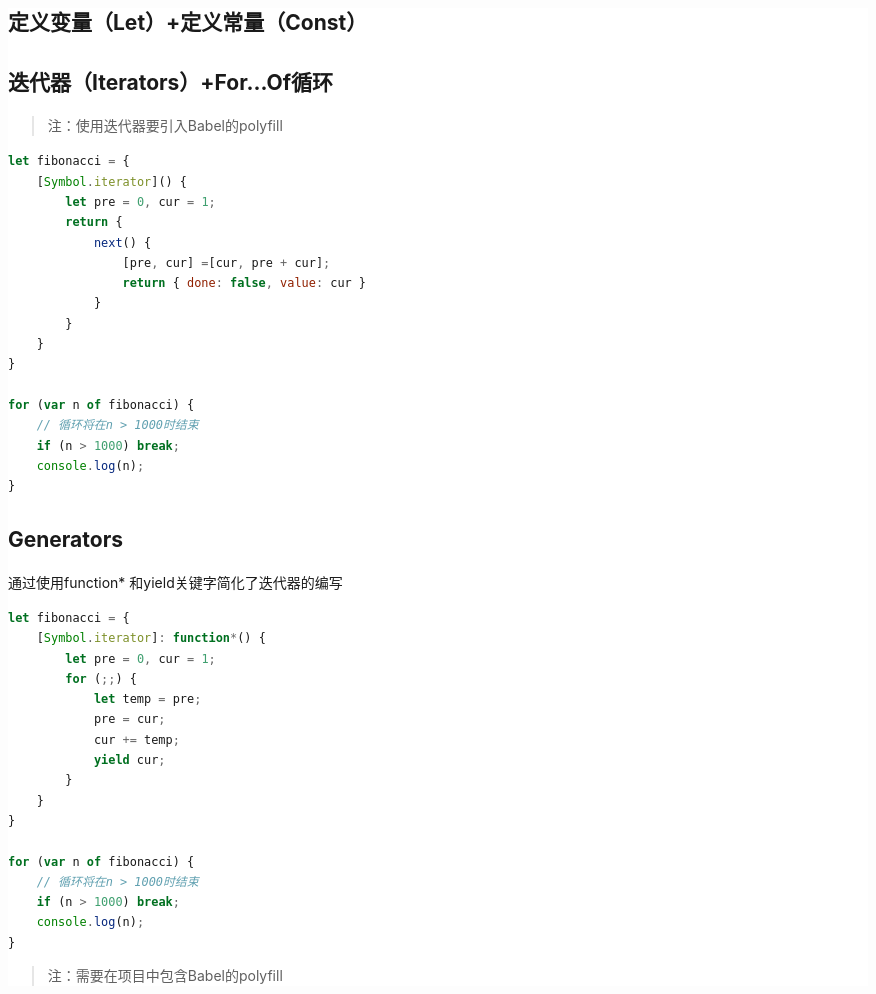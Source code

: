 ## 定义变量（Let）+定义常量（Const）

## 迭代器（Iterators）+For...Of循环

> 注：使用迭代器要引入Babel的polyfill

```js
let fibonacci = {
    [Symbol.iterator]() {
        let pre = 0, cur = 1;
        return {
            next() {
                [pre, cur] =[cur, pre + cur];
                return { done: false, value: cur }
            }
        }
    }
}

for (var n of fibonacci) {
	// 循环将在n > 1000时结束
    if (n > 1000) break;
    console.log(n);
}
```

## Generators

通过使用function* 和yield关键字简化了迭代器的编写

```js
let fibonacci = {
    [Symbol.iterator]: function*() {
        let pre = 0, cur = 1;
        for (;;) {
            let temp = pre;
            pre = cur;
            cur += temp;
            yield cur;
        }
    }
}

for (var n of fibonacci) {
	// 循环将在n > 1000时结束
    if (n > 1000) break;
    console.log(n);
}
```

> 注：需要在项目中包含Babel的polyfill
